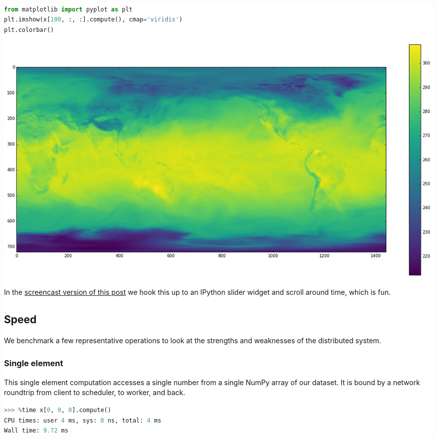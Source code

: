 ```python
from matplotlib import pyplot as plt
plt.imshow(x[100, :, :].compute(), cmap='viridis')
plt.colorbar()
```

<img src="/images/temperature-viridis.png">

In the [screencast version of this
post](https://www.youtube.com/watch?v=ZpMXEVp-iaY) we hook this up to an
IPython slider widget and scroll around time, which is fun.


Speed
-----

We benchmark a few representative operations to look at the strengths and
weaknesses of the distributed system.

### Single element

This single element computation accesses a single number from a single NumPy
array of our dataset.  It is bound by a network roundtrip from client to
scheduler, to worker, and back.

```python
>>> %time x[0, 0, 0].compute()
CPU times: user 4 ms, sys: 0 ns, total: 4 ms
Wall time: 9.72 ms
```

